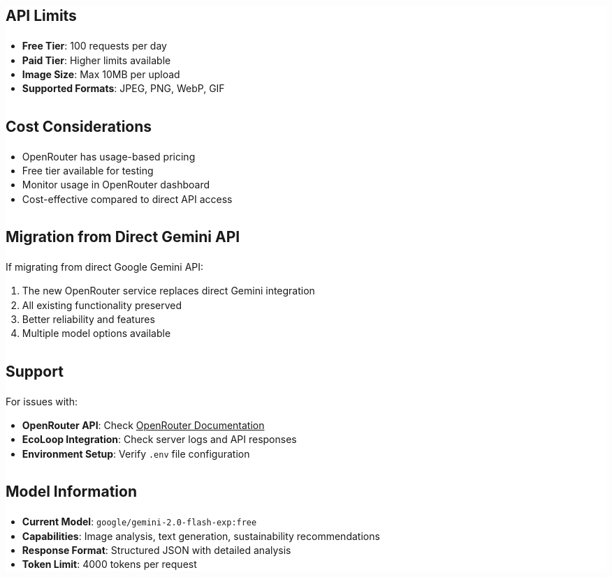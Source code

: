 ## API Limits
- **Free Tier**: 100 requests per day
- **Paid Tier**: Higher limits available
- **Image Size**: Max 10MB per upload
- **Supported Formats**: JPEG, PNG, WebP, GIF

## Cost Considerations
- OpenRouter has usage-based pricing
- Free tier available for testing
- Monitor usage in OpenRouter dashboard
- Cost-effective compared to direct API access

## Migration from Direct Gemini API
If migrating from direct Google Gemini API:
1. The new OpenRouter service replaces direct Gemini integration
2. All existing functionality preserved
3. Better reliability and features
4. Multiple model options available

## Support
For issues with:
- **OpenRouter API**: Check [OpenRouter Documentation](https://openrouter.ai/docs)
- **EcoLoop Integration**: Check server logs and API responses
- **Environment Setup**: Verify `.env` file configuration

## Model Information
- **Current Model**: `google/gemini-2.0-flash-exp:free`
- **Capabilities**: Image analysis, text generation, sustainability recommendations
- **Response Format**: Structured JSON with detailed analysis
- **Token Limit**: 4000 tokens per request
